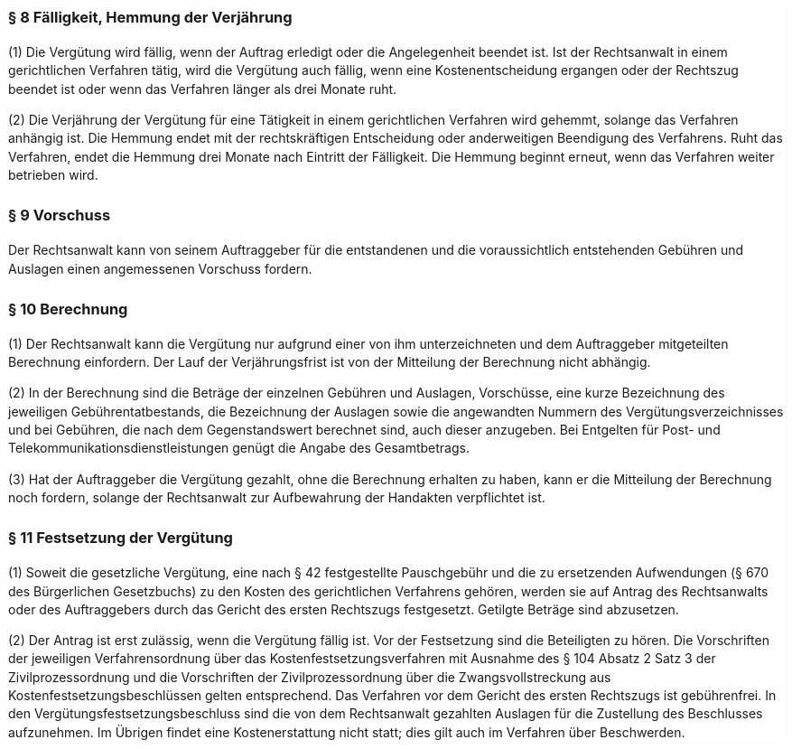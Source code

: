 
### § 8 Fälligkeit, Hemmung der Verjährung

(1) Die Vergütung wird fällig, wenn der Auftrag erledigt oder die
Angelegenheit beendet ist. Ist der Rechtsanwalt in einem gerichtlichen
Verfahren tätig, wird die Vergütung auch fällig, wenn eine
Kostenentscheidung ergangen oder der Rechtszug beendet ist oder wenn
das Verfahren länger als drei Monate ruht.

(2) Die Verjährung der Vergütung für eine Tätigkeit in einem
gerichtlichen Verfahren wird gehemmt, solange das Verfahren anhängig
ist. Die Hemmung endet mit der rechtskräftigen Entscheidung oder
anderweitigen Beendigung des Verfahrens. Ruht das Verfahren, endet die
Hemmung drei Monate nach Eintritt der Fälligkeit. Die Hemmung beginnt
erneut, wenn das Verfahren weiter betrieben wird.


### § 9 Vorschuss

Der Rechtsanwalt kann von seinem Auftraggeber für die entstandenen und
die voraussichtlich entstehenden Gebühren und Auslagen einen
angemessenen Vorschuss fordern.


### § 10 Berechnung

(1) Der Rechtsanwalt kann die Vergütung nur aufgrund einer von ihm
unterzeichneten und dem Auftraggeber mitgeteilten Berechnung
einfordern. Der Lauf der Verjährungsfrist ist von der Mitteilung der
Berechnung nicht abhängig.

(2) In der Berechnung sind die Beträge der einzelnen Gebühren und
Auslagen, Vorschüsse, eine kurze Bezeichnung des jeweiligen
Gebührentatbestands, die Bezeichnung der Auslagen sowie die
angewandten Nummern des Vergütungsverzeichnisses und bei Gebühren, die
nach dem Gegenstandswert berechnet sind, auch dieser anzugeben. Bei
Entgelten für Post- und Telekommunikationsdienstleistungen genügt die
Angabe des Gesamtbetrags.

(3) Hat der Auftraggeber die Vergütung gezahlt, ohne die Berechnung
erhalten zu haben, kann er die Mitteilung der Berechnung noch fordern,
solange der Rechtsanwalt zur Aufbewahrung der Handakten verpflichtet
ist.


### § 11 Festsetzung der Vergütung

(1) Soweit die gesetzliche Vergütung, eine nach § 42 festgestellte
Pauschgebühr und die zu ersetzenden Aufwendungen (§ 670 des
Bürgerlichen Gesetzbuchs) zu den Kosten des gerichtlichen Verfahrens
gehören, werden sie auf Antrag des Rechtsanwalts oder des
Auftraggebers durch das Gericht des ersten Rechtszugs festgesetzt.
Getilgte Beträge sind abzusetzen.

(2) Der Antrag ist erst zulässig, wenn die Vergütung fällig ist. Vor
der Festsetzung sind die Beteiligten zu hören. Die Vorschriften der
jeweiligen Verfahrensordnung über das Kostenfestsetzungsverfahren mit
Ausnahme des § 104 Absatz 2 Satz 3 der Zivilprozessordnung und die
Vorschriften der Zivilprozessordnung über die Zwangsvollstreckung aus
Kostenfestsetzungsbeschlüssen gelten entsprechend. Das Verfahren vor
dem Gericht des ersten Rechtszugs ist gebührenfrei. In den
Vergütungsfestsetzungsbeschluss sind die von dem Rechtsanwalt
gezahlten Auslagen für die Zustellung des Beschlusses aufzunehmen. Im
Übrigen findet eine Kostenerstattung nicht statt; dies gilt auch im
Verfahren über Beschwerden.

